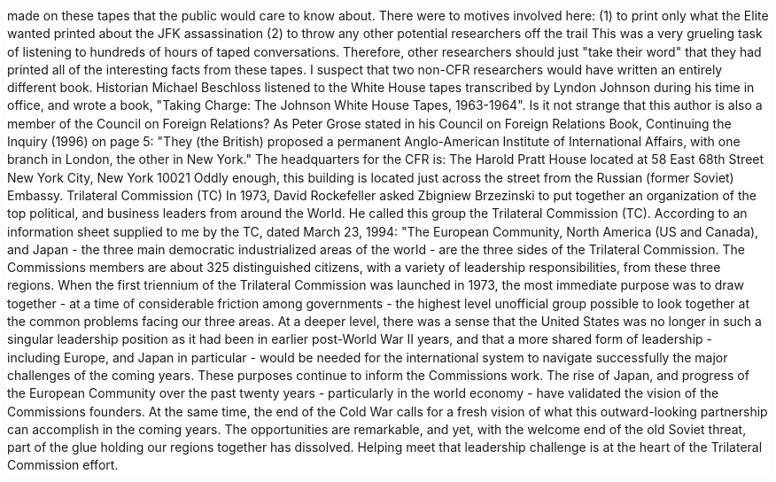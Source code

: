 made on these tapes that the public would care to know about.
There were to motives involved here:
(1) to print only what the Elite wanted
printed about the JFK assassination
(2) to throw any other potential
researchers off the trail
This was a very grueling task of listening to
hundreds of hours of taped conversations.
Therefore, other researchers should just "take
their word" that they had printed all of the interesting facts from these
tapes. I suspect that two non-CFR researchers would have written an entirely
different book.
Historian Michael Beschloss listened to the White House tapes
transcribed by Lyndon Johnson during his time in office, and wrote a book,
"Taking Charge: The Johnson White House Tapes, 1963-1964".
Is it not strange that this author is also a
member of the Council on Foreign Relations?
As Peter Grose stated in his Council on Foreign Relations Book,
Continuing the Inquiry (1996) on page 5:
"They (the British) proposed a permanent
Anglo-American Institute of International Affairs, with one branch in
London, the other in New York."
The headquarters for the CFR is:
The Harold Pratt House located at 58 East
68th Street
New York City, New York 10021
Oddly enough, this building is located just
across the street from the Russian (former Soviet) Embassy.
Trilateral Commission (TC)
In 1973,
David Rockefeller asked
Zbigniew Brzezinski to put together an organization of the
top political, and business leaders from around the World.
He called this group the Trilateral
Commission (TC).
According to an information sheet supplied to me by the TC, dated March 23,
1994:
"The European Community, North America (US
and Canada), and Japan - the three main democratic industrialized areas
of the world - are the three sides of the Trilateral Commission. The
Commissions members are about 325 distinguished citizens, with a
variety of leadership responsibilities, from these three regions.
When the first triennium of the Trilateral
Commission was launched in 1973, the most immediate purpose was to draw
together - at a time of considerable friction among governments - the
highest level unofficial group possible to look together at the common
problems facing our three areas.
At a deeper level, there was a sense that
the United States was no longer in such a singular leadership position
as it had been in earlier post-World War II years, and that a more
shared form of leadership - including Europe, and Japan in particular -
would be needed for the international system to navigate successfully
the major challenges of the coming years.
These purposes continue to inform the
Commissions work.
The rise of Japan, and progress of the European Community over the past
twenty years - particularly in the world economy - have validated the
vision of the Commissions founders. At the same time, the end of the
Cold War calls for a fresh vision of what this outward-looking
partnership can accomplish in the coming years. The opportunities are
remarkable, and yet, with the welcome end of the old Soviet threat, part
of the glue holding our regions together has dissolved. Helping meet
that leadership challenge is at the heart of the Trilateral Commission
effort.